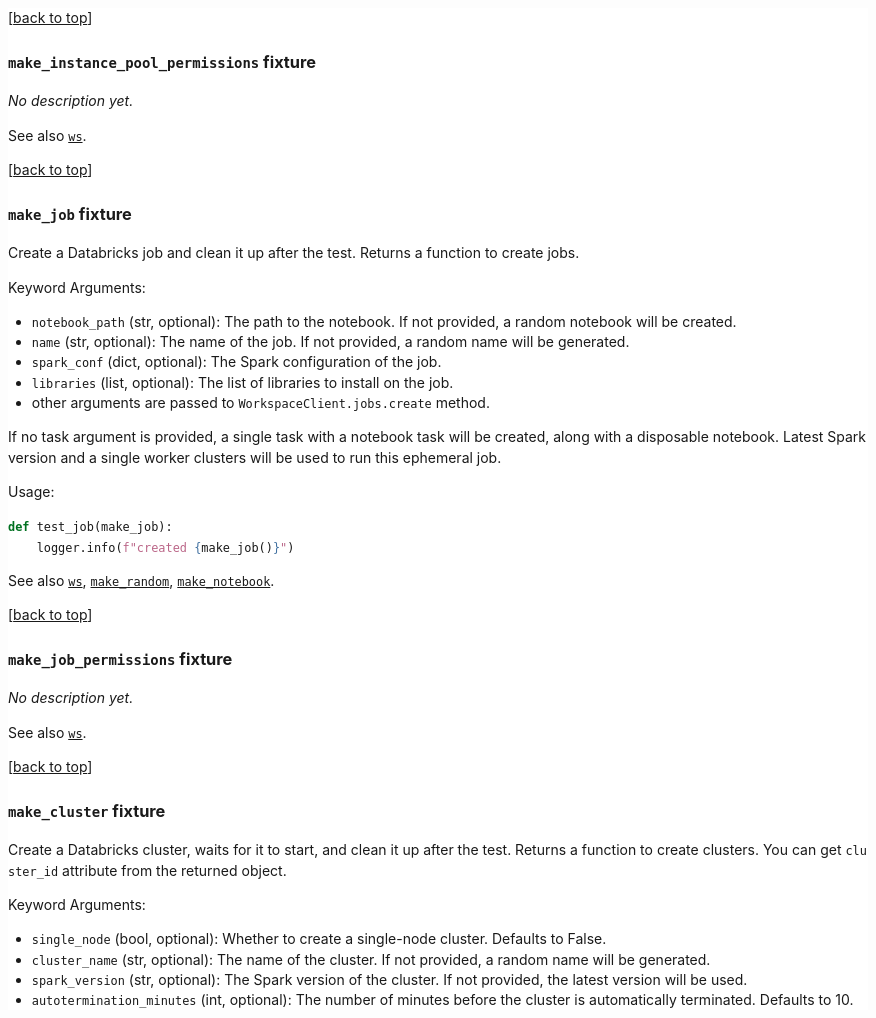 
[[back to top](#python-testing-for-databricks)]

### `make_instance_pool_permissions` fixture
_No description yet._

See also [`ws`](#ws-fixture).


[[back to top](#python-testing-for-databricks)]

### `make_job` fixture
Create a Databricks job and clean it up after the test. Returns a function to create jobs.

Keyword Arguments:
* `notebook_path` (str, optional): The path to the notebook. If not provided, a random notebook will be created.
* `name` (str, optional): The name of the job. If not provided, a random name will be generated.
* `spark_conf` (dict, optional): The Spark configuration of the job.
* `libraries` (list, optional): The list of libraries to install on the job.
* other arguments are passed to `WorkspaceClient.jobs.create` method.

If no task argument is provided, a single task with a notebook task will be created, along with a disposable notebook.
Latest Spark version and a single worker clusters will be used to run this ephemeral job.

Usage:
```python
def test_job(make_job):
    logger.info(f"created {make_job()}")
```

See also [`ws`](#ws-fixture), [`make_random`](#make_random-fixture), [`make_notebook`](#make_notebook-fixture).


[[back to top](#python-testing-for-databricks)]

### `make_job_permissions` fixture
_No description yet._

See also [`ws`](#ws-fixture).


[[back to top](#python-testing-for-databricks)]

### `make_cluster` fixture
Create a Databricks cluster, waits for it to start, and clean it up after the test.
Returns a function to create clusters. You can get `cluster_id` attribute from the returned object.

Keyword Arguments:
* `single_node` (bool, optional): Whether to create a single-node cluster. Defaults to False.
* `cluster_name` (str, optional): The name of the cluster. If not provided, a random name will be generated.
* `spark_version` (str, optional): The Spark version of the cluster. If not provided, the latest version will be used.
* `autotermination_minutes` (int, optional): The number of minutes before the cluster is automatically terminated. Defaults to 10.
